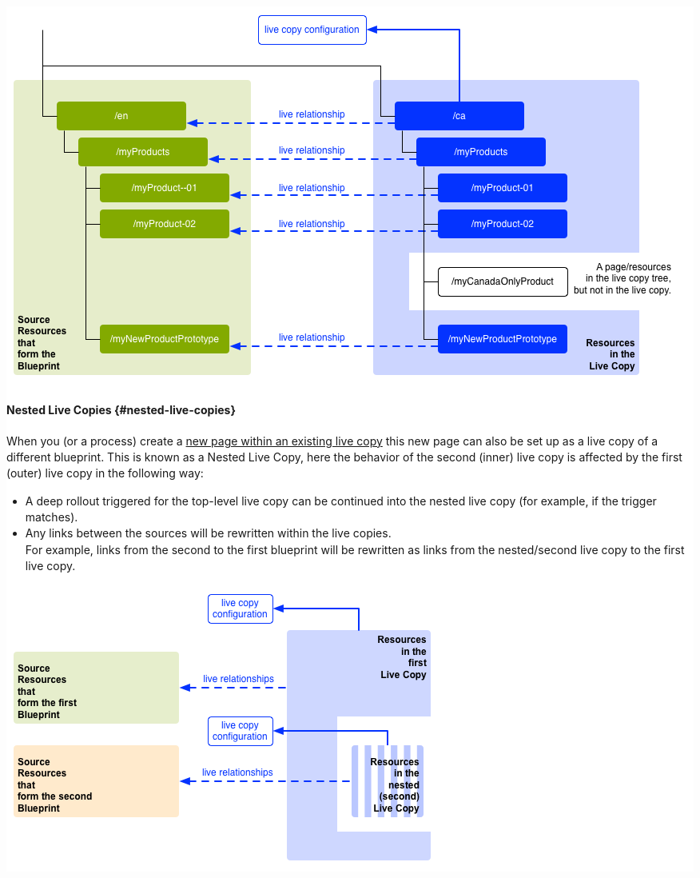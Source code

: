 ![](assets/chlimage_1-368.png) 

#### Nested Live Copies {#nested-live-copies}

When you (or a process) create a [new page within an existing live copy](#live-copy-with-non-live-copy-pages) this new page can also be set up as a live copy of a different blueprint. This is known as a Nested Live Copy, here the behavior of the second (inner) live copy is affected by the first (outer) live copy in the following way:

* A deep rollout triggered for the top-level live copy can be continued into the nested live copy (for example, if the trigger matches). 
* Any links between the sources will be rewritten within the live copies.  
  For example, links from the second to the first blueprint will be rewritten as links from the nested/second live copy to the first live copy.

![](assets/chlimage_1-369.png)
